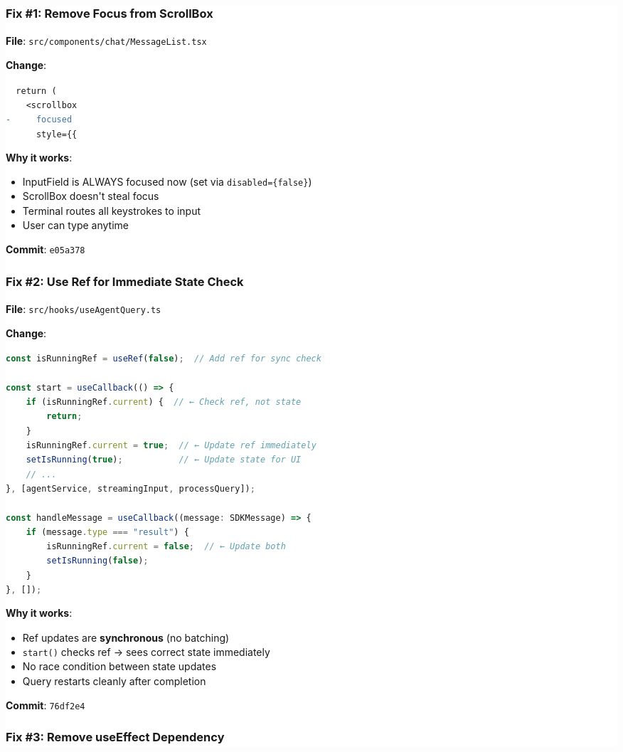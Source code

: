 ### Fix #1: Remove Focus from ScrollBox

**File**: `src/components/chat/MessageList.tsx`

**Change**:
```diff
  return (
    <scrollbox
-     focused
      style={{
```

**Why it works**:
- InputField is ALWAYS focused now (set via `disabled={false}`)
- ScrollBox doesn't steal focus
- Terminal routes all keystrokes to input
- User can type anytime

**Commit**: `e05a378`

### Fix #2: Use Ref for Immediate State Check

**File**: `src/hooks/useAgentQuery.ts`

**Change**:
```typescript
const isRunningRef = useRef(false);  // Add ref for sync check

const start = useCallback(() => {
    if (isRunningRef.current) {  // ← Check ref, not state
        return;
    }
    isRunningRef.current = true;  // ← Update ref immediately
    setIsRunning(true);           // ← Update state for UI
    // ...
}, [agentService, streamingInput, processQuery]);

const handleMessage = useCallback((message: SDKMessage) => {
    if (message.type === "result") {
        isRunningRef.current = false;  // ← Update both
        setIsRunning(false);
    }
}, []);
```

**Why it works**:
- Ref updates are **synchronous** (no batching)
- `start()` checks ref → sees correct state immediately
- No race condition between state updates
- Query restarts cleanly after completion

**Commit**: `76df2e4`

### Fix #3: Remove useEffect Dependency

